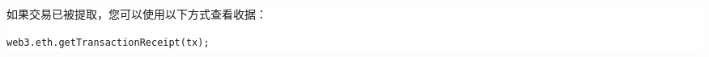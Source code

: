 如果交易已被提取，您可以使用以下方式查看收据：

    web3.eth.getTransactionReceipt(tx);

[1]: ./foundation
[2]: https://blog.ethereum.org/2017/10/12/byzantium-hf-announcement/
[3]: https://blog.ethereum.org/2015/08/01/introducing-casper-friendly-ghost/
[4]: https://github.com/ethereum/mist/releases/latest
[5]: https://forum.ethereum.org
[6]: https://www.reddit.com/r/ethereum
[7]: #balance
[8]: http://ethdocs.org/en/latest/account-management.html
[9]: ../cli
[10]: https://forum.ethereum.org/discussion/197/mining-faq-live-updates
[11]: https://github.com/ethereum/cpp-ethereum/wiki/Installing-clients
[12]: https://github.com/ethereum/go-ethereum/wiki/Installation-Instructions-for-Ubuntu
[13]: https://github.com/ethereum/go-ethereum/tree/gpu_miner
[14]: https://github.com/ethereum/wiki/wiki/Ethash
[15]: https://ethereum-homestead.readthedocs.io/en/latest/mining.html
[16]: https://en.wikipedia.org/wiki/AMD_Radeon_Rx_200_series#Chipset_table
[17]: https://github.com/LeastAuthority/ethereum-analyses/blob/master/PoW.md#HardwareFeasibility
[18]: /token
[19]: https://github.com/ethereum/btcrelay/